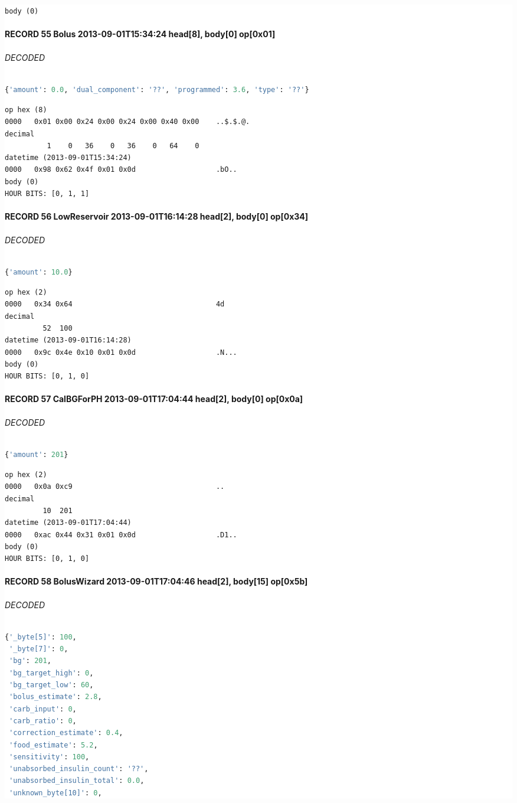 
    body (0)

#### RECORD 55 Bolus 2013-09-01T15:34:24 head[8], body[0] op[0x01]
###### DECODED
```python
{'amount': 0.0, 'dual_component': '??', 'programmed': 3.6, 'type': '??'}
```
    op hex (8)
    0000   0x01 0x00 0x24 0x00 0x24 0x00 0x40 0x00    ..$.$.@.
    decimal
              1    0   36    0   36    0   64    0
    datetime (2013-09-01T15:34:24)
    0000   0x98 0x62 0x4f 0x01 0x0d                   .bO..
    body (0)
    HOUR BITS: [0, 1, 1]
#### RECORD 56 LowReservoir 2013-09-01T16:14:28 head[2], body[0] op[0x34]
###### DECODED
```python
{'amount': 10.0}
```
    op hex (2)
    0000   0x34 0x64                                  4d
    decimal
             52  100
    datetime (2013-09-01T16:14:28)
    0000   0x9c 0x4e 0x10 0x01 0x0d                   .N...
    body (0)
    HOUR BITS: [0, 1, 0]
#### RECORD 57 CalBGForPH 2013-09-01T17:04:44 head[2], body[0] op[0x0a]
###### DECODED
```python
{'amount': 201}
```
    op hex (2)
    0000   0x0a 0xc9                                  ..
    decimal
             10  201
    datetime (2013-09-01T17:04:44)
    0000   0xac 0x44 0x31 0x01 0x0d                   .D1..
    body (0)
    HOUR BITS: [0, 1, 0]
#### RECORD 58 BolusWizard 2013-09-01T17:04:46 head[2], body[15] op[0x5b]
###### DECODED
```python
{'_byte[5]': 100,
 '_byte[7]': 0,
 'bg': 201,
 'bg_target_high': 0,
 'bg_target_low': 60,
 'bolus_estimate': 2.8,
 'carb_input': 0,
 'carb_ratio': 0,
 'correction_estimate': 0.4,
 'food_estimate': 5.2,
 'sensitivity': 100,
 'unabsorbed_insulin_count': '??',
 'unabsorbed_insulin_total': 0.0,
 'unknown_byte[10]': 0,
```
